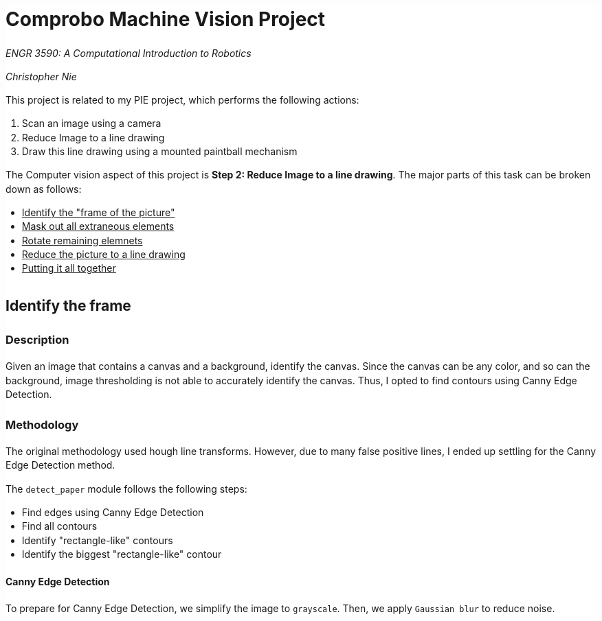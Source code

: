 # Comprobo Machine Vision Project
*ENGR 3590: A Computational Introduction to Robotics*

*Christopher Nie*

This project is related to my PIE project, which performs the following actions:

1. Scan an image using a camera
2. Reduce Image to a line drawing
3. Draw this line drawing using a mounted paintball mechanism

The Computer vision aspect of this project is **Step 2: Reduce Image to a line drawing**. The major parts of this task can be broken down as follows: 

- [Identify the "frame of the picture"](#identify-the-frame)
- [Mask out all extraneous elements](#masking)
- [Rotate remaining elemnets](#rotation)
- [Reduce the picture to a line drawing](#picture-to-line-drawing)
- [Putting it all together](#putting-it-all-together)

## Identify the frame <a name="identify-the-frmae"></a>

### Description
Given an image that contains a canvas and a background, identify the canvas. Since the canvas can be any color, and so can the background, image thresholding is not able to accurately identify the canvas. Thus, I opted to find contours using Canny Edge Detection. 

### Methodology

The original methodology used hough line transforms. However, due to many false positive lines, I ended up settling for the Canny Edge Detection method. 

The `detect_paper` module follows the following steps: 

- Find edges using Canny Edge Detection
- Find all contours
- Identify "rectangle-like" contours
- Identify the biggest "rectangle-like" contour

#### Canny Edge Detection  

To prepare for Canny Edge Detection, we simplify the image to `grayscale`. Then, we apply `Gaussian blur` to reduce noise. 
